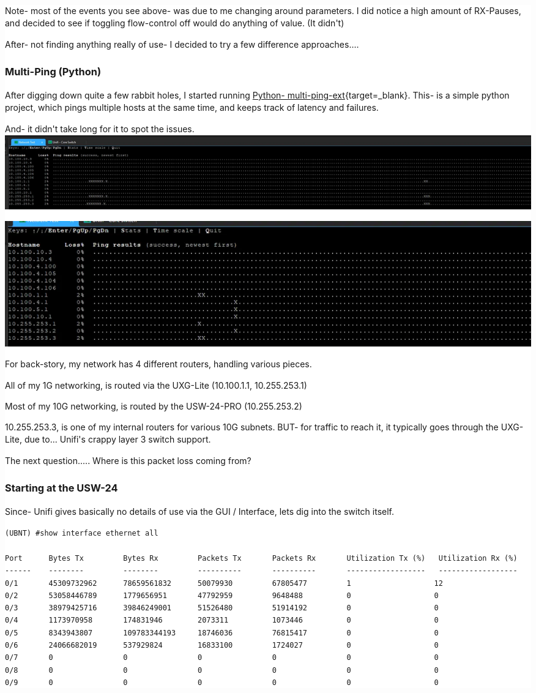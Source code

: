 
Note- most of the events you see above- was due to me changing around parameters. I did notice a high amount of RX-Pauses, and decided to see if toggling flow-control off would do anything of value. (It didn't)

After- not finding anything really of use- I decided to try a few difference approaches....

### Multi-Ping (Python)

After digging down quite a few rabbit holes, I started running [Python- multi-ping-ext](https://pypi.org/project/ping-multi-ext/){target=_blank}. This- is a simple python project, which pings multiple hosts at the same time, and keeps track of latency and failures.

And- it didn't take long for it to spot the issues.
![Image showing interfaces belonging to my UXG-Lite dropping packets](./assets-packet-loss/multi-ping-failures.webP)

![alt text](./assets-packet-loss/multi-ping-failures-2.webP)

For back-story, my network has 4 different routers, handling various pieces.

All of my 1G networking, is routed via the UXG-Lite (10.100.1.1, 10.255.253.1)

Most of my 10G networking, is routed by the USW-24-PRO (10.255.253.2)

10.255.253.3, is one of my internal routers for various 10G subnets. BUT- for traffic to reach it, it typically goes through the UXG-Lite, due to... Unifi's crappy layer 3 switch support.

The next question..... Where is this packet loss coming from? 

### Starting at the USW-24

Since- Unifi gives basically no details of use via the GUI / Interface, lets dig into the switch itself.

``` 
(UBNT) #show interface ethernet all

Port      Bytes Tx         Bytes Rx         Packets Tx       Packets Rx       Utilization Tx (%)   Utilization Rx (%)
------    --------         --------         ----------       ----------       ------------------   ------------------
0/1       45309732962      78659561832      50079930         67805477         1                   12
0/2       53058446789      1779656951       47792959         9648488          0                   0
0/3       38979425716      39846249001      51526480         51914192         0                   0
0/4       1173970958       174831946        2073311          1073446          0                   0
0/5       8343943807       109783344193     18746036         76815417         0                   0
0/6       24066682019      537929824        16833100         1724027          0                   0
0/7       0                0                0                0                0                   0
0/8       0                0                0                0                0                   0
0/9       0                0                0                0                0                   0
```